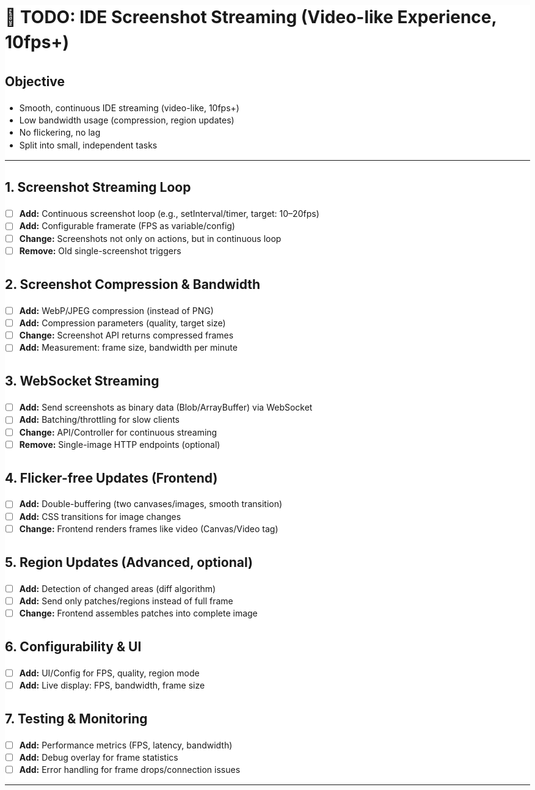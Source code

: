 
# 🚀 TODO: IDE Screenshot Streaming (Video-like Experience, 10fps+)

## **Objective**
- Smooth, continuous IDE streaming (video-like, 10fps+)
- Low bandwidth usage (compression, region updates)
- No flickering, no lag
- Split into small, independent tasks

---

## **1. Screenshot Streaming Loop**
- [ ] **Add:** Continuous screenshot loop (e.g., setInterval/timer, target: 10–20fps)
- [ ] **Add:** Configurable framerate (FPS as variable/config)
- [ ] **Change:** Screenshots not only on actions, but in continuous loop
- [ ] **Remove:** Old single-screenshot triggers

## **2. Screenshot Compression & Bandwidth**
- [ ] **Add:** WebP/JPEG compression (instead of PNG)
- [ ] **Add:** Compression parameters (quality, target size)
- [ ] **Change:** Screenshot API returns compressed frames
- [ ] **Add:** Measurement: frame size, bandwidth per minute

## **3. WebSocket Streaming**
- [ ] **Add:** Send screenshots as binary data (Blob/ArrayBuffer) via WebSocket
- [ ] **Add:** Batching/throttling for slow clients
- [ ] **Change:** API/Controller for continuous streaming
- [ ] **Remove:** Single-image HTTP endpoints (optional)

## **4. Flicker-free Updates (Frontend)**
- [ ] **Add:** Double-buffering (two canvases/images, smooth transition)
- [ ] **Add:** CSS transitions for image changes
- [ ] **Change:** Frontend renders frames like video (Canvas/Video tag)

## **5. Region Updates (Advanced, optional)**
- [ ] **Add:** Detection of changed areas (diff algorithm)
- [ ] **Add:** Send only patches/regions instead of full frame
- [ ] **Change:** Frontend assembles patches into complete image

## **6. Configurability & UI**
- [ ] **Add:** UI/Config for FPS, quality, region mode
- [ ] **Add:** Live display: FPS, bandwidth, frame size

## **7. Testing & Monitoring**
- [ ] **Add:** Performance metrics (FPS, latency, bandwidth)
- [ ] **Add:** Debug overlay for frame statistics
- [ ] **Add:** Error handling for frame drops/connection issues

---